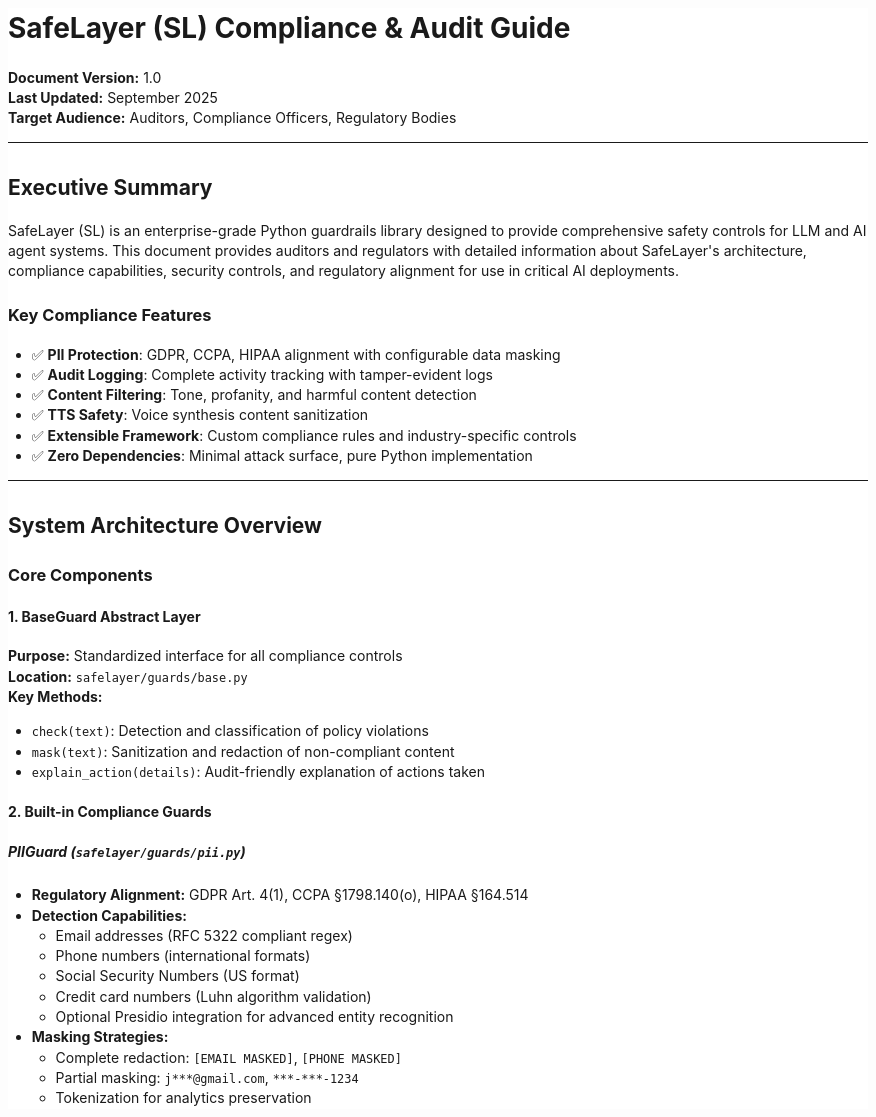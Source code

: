 # SafeLayer (SL) Compliance & Audit Guide

**Document Version:** 1.0  
**Last Updated:** September 2025  
**Target Audience:** Auditors, Compliance Officers, Regulatory Bodies

---

## Executive Summary

SafeLayer (SL) is an enterprise-grade Python guardrails library designed to provide comprehensive safety controls for LLM and AI agent systems. This document provides auditors and regulators with detailed information about SafeLayer's architecture, compliance capabilities, security controls, and regulatory alignment for use in critical AI deployments.

### Key Compliance Features
- ✅ **PII Protection**: GDPR, CCPA, HIPAA alignment with configurable data masking
- ✅ **Audit Logging**: Complete activity tracking with tamper-evident logs
- ✅ **Content Filtering**: Tone, profanity, and harmful content detection
- ✅ **TTS Safety**: Voice synthesis content sanitization
- ✅ **Extensible Framework**: Custom compliance rules and industry-specific controls
- ✅ **Zero Dependencies**: Minimal attack surface, pure Python implementation

---

## System Architecture Overview

### Core Components

#### 1. BaseGuard Abstract Layer
**Purpose:** Standardized interface for all compliance controls  
**Location:** `safelayer/guards/base.py`  
**Key Methods:**
- `check(text)`: Detection and classification of policy violations
- `mask(text)`: Sanitization and redaction of non-compliant content
- `explain_action(details)`: Audit-friendly explanation of actions taken

#### 2. Built-in Compliance Guards

##### PIIGuard (`safelayer/guards/pii.py`)
- **Regulatory Alignment:** GDPR Art. 4(1), CCPA §1798.140(o), HIPAA §164.514
- **Detection Capabilities:**
  - Email addresses (RFC 5322 compliant regex)
  - Phone numbers (international formats)
  - Social Security Numbers (US format)
  - Credit card numbers (Luhn algorithm validation)
  - Optional Presidio integration for advanced entity recognition
- **Masking Strategies:**
  - Complete redaction: `[EMAIL MASKED]`, `[PHONE MASKED]`
  - Partial masking: `j***@gmail.com`, `***-***-1234`
  - Tokenization for analytics preservation
